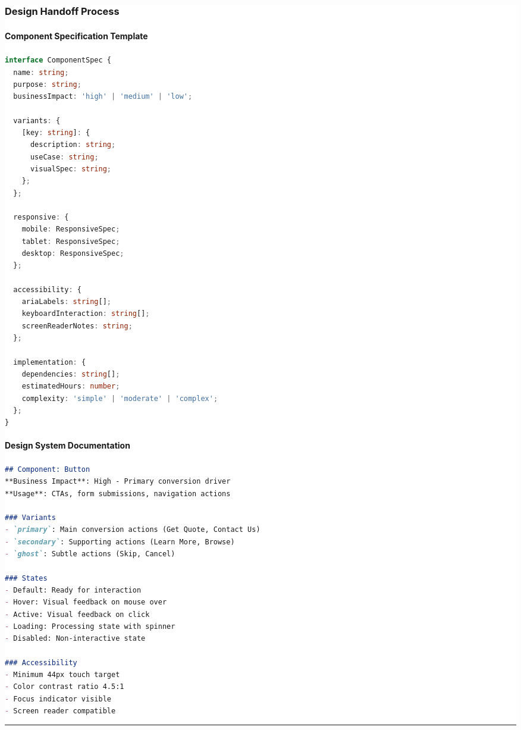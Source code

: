 ### **Design Handoff Process**

#### **Component Specification Template**
```typescript
interface ComponentSpec {
  name: string;
  purpose: string;
  businessImpact: 'high' | 'medium' | 'low';
  
  variants: {
    [key: string]: {
      description: string;
      useCase: string;
      visualSpec: string;
    };
  };
  
  responsive: {
    mobile: ResponsiveSpec;
    tablet: ResponsiveSpec;
    desktop: ResponsiveSpec;
  };
  
  accessibility: {
    ariaLabels: string[];
    keyboardInteraction: string[];
    screenReaderNotes: string;
  };
  
  implementation: {
    dependencies: string[];
    estimatedHours: number;
    complexity: 'simple' | 'moderate' | 'complex';
  };
}
```

#### **Design System Documentation**
```markdown
## Component: Button
**Business Impact**: High - Primary conversion driver
**Usage**: CTAs, form submissions, navigation actions

### Variants
- `primary`: Main conversion actions (Get Quote, Contact Us)
- `secondary`: Supporting actions (Learn More, Browse)
- `ghost`: Subtle actions (Skip, Cancel)

### States
- Default: Ready for interaction
- Hover: Visual feedback on mouse over
- Active: Visual feedback on click
- Loading: Processing state with spinner
- Disabled: Non-interactive state

### Accessibility
- Minimum 44px touch target
- Color contrast ratio 4.5:1
- Focus indicator visible
- Screen reader compatible
```

---
